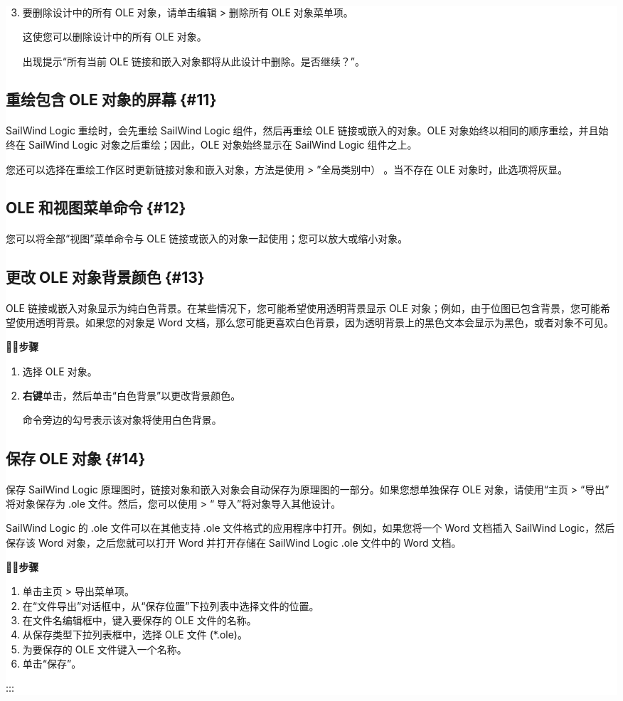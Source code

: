 3. 要删除设计中的所有 OLE 对象，请单击编辑 > 删除所有 OLE 对象菜单项。

   这使您可以删除设计中的所有 OLE 对象。

   出现提示“所有当前 OLE 链接和嵌入对象都将从此设计中删除。是否继续？”。

## 重绘包含 OLE 对象的屏幕 \{#11}

SailWind Logic 重绘时，会先重绘 SailWind Logic 组件，然后再重绘 OLE 链接或嵌入的对象。OLE 对象始终以相同的顺序重绘，并且始终在 SailWind Logic 对象之后重绘；因此，OLE 对象始终显示在 SailWind Logic 组件之上。

您还可以选择在重绘工作区时更新链接对象和嵌入对象，方法是使用 > ”全局类别中） 。当不存在 OLE 对象时，此选项将灰显。

## OLE 和视图菜单命令 \{#12}

您可以将全部“视图”菜单命令与 OLE 链接或嵌入的对象一起使用；您可以放大或缩小对象。

## 更改 OLE 对象背景颜色 \{#13}

OLE 链接或嵌入对象显示为纯白色背景。在某些情况下，您可能希望使用透明背景显示 OLE 对象；例如，由于位图已包含背景，您可能希望使用透明背景。如果您的对象是 Word 文档，那么您可能更喜欢白色背景，因为透明背景上的黑色文本会显示为黑色，或者对象不可见。

🏃‍♂️‍**步骤**

1. 选择 OLE 对象。

2. **右键**单击，然后单击“白色背景”以更改背景颜色。

   命令旁边的勾号表示该对象将使用白色背景。

## 保存 OLE 对象 \{#14}

保存 SailWind Logic 原理图时，链接对象和嵌入对象会自动保存为原理图的一部分。如果您想单独保存 OLE 对象，请使用“主页 > “导出” 将对象保存为 .ole 文件。然后，您可以使用 > “ 导入”将对象导入其他设计。

SailWind Logic 的 .ole 文件可以在其他支持 .ole 文件格式的应用程序中打开。例如，如果您将一个 Word 文档插入 SailWind Logic，然后保存该 Word 对象，之后您就可以打开 Word 并打开存储在 SailWind Logic .ole 文件中的 Word 文档。

🏃‍♂️‍**步骤**

1. 单击主页 > 导出菜单项。
2. 在“文件导出”对话框中，从“保存位置”下拉列表中选择文件的位置。
3. 在文件名编辑框中，键入要保存的 OLE 文件的名称。
4. 从保存类型下拉列表框中，选择 OLE 文件 (\*.ole)。
5. 为要保存的 OLE 文件键入一个名称。
6. 单击“保存”。

:::
